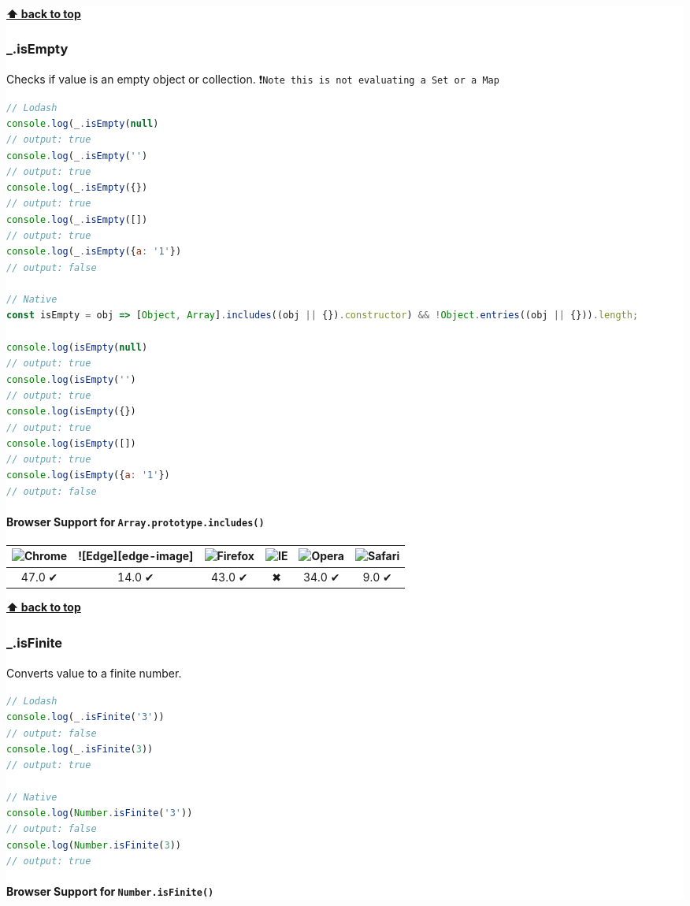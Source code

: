 **[⬆ back to top](#quick-links)**

### _.isEmpty

Checks if value is an empty object or collection.
:heavy_exclamation_mark:`Note this is not evaluating a Set or a Map`

  ```js
  // Lodash
  console.log(_.isEmpty(null)
  // output: true
  console.log(_.isEmpty('')
  // output: true
  console.log(_.isEmpty({})
  // output: true
  console.log(_.isEmpty([])
  // output: true
  console.log(_.isEmpty({a: '1'})
  // output: false

  // Native
  const isEmpty = obj => [Object, Array].includes((obj || {}).constructor) && !Object.entries((obj || {})).length;

  console.log(isEmpty(null)
  // output: true
  console.log(isEmpty('')
  // output: true
  console.log(isEmpty({})
  // output: true
  console.log(isEmpty([])
  // output: true
  console.log(isEmpty({a: '1'})
  // output: false
  ```

#### Browser Support for `Array.prototype.includes()`

| ![Chrome][chrome-image] | ![Edge][edge-image] | ![Firefox][firefox-image] | ![IE][ie-image] | ![Opera][opera-image] | ![Safari][safari-image] |
| :---------------------: | :-----------------: | :-----------------------: | :-------------: | :-------------------: | :---------------------: |
|         47.0 ✔          |       14.0 ✔        |          43.0 ✔           |        ✖        |        34.0 ✔         |          9.0 ✔          |

**[⬆ back to top](#quick-links)**


### _.isFinite

Converts value to a finite number.

  ```js
  // Lodash
  console.log(_.isFinite('3'))
  // output: false
  console.log(_.isFinite(3))
  // output: true

  // Native
  console.log(Number.isFinite('3'))
  // output: false
  console.log(Number.isFinite(3))
  // output: true
  ```
#### Browser Support for `Number.isFinite()`


[chrome-image]: https://raw.githubusercontent.com/alrra/browser-logos/master/src/chrome/chrome_48x48.png
[firefox-image]: https://raw.githubusercontent.com/alrra/browser-logos/master/src/firefox/firefox_48x48.png
[ie-image]: https://raw.githubusercontent.com/alrra/browser-logos/master/src/archive/internet-explorer_9-11/internet-explorer_9-11_48x48.png
[opera-image]: https://raw.githubusercontent.com/alrra/browser-logos/master/src/opera/opera_48x48.png
[safari-image]: https://raw.githubusercontent.com/alrra/browser-logos/master/src/safari/safari_48x48.png